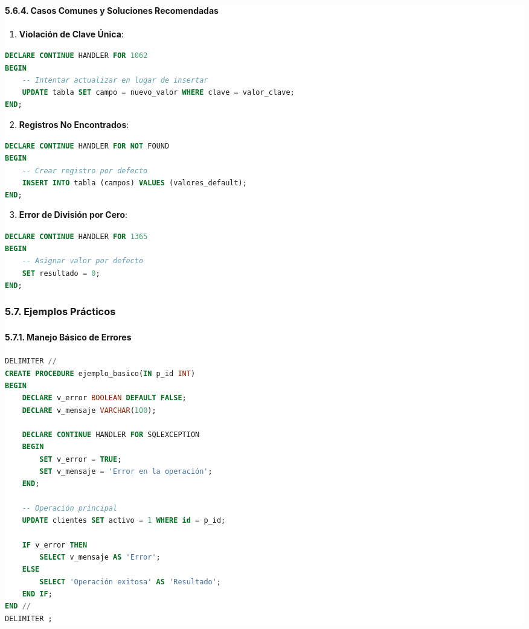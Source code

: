 #### 5.6.4. Casos Comunes y Soluciones Recomendadas

1. **Violación de Clave Única**:
```sql
DECLARE CONTINUE HANDLER FOR 1062
BEGIN
    -- Intentar actualizar en lugar de insertar
    UPDATE tabla SET campo = nuevo_valor WHERE clave = valor_clave;
END;
```

2. **Registros No Encontrados**:
```sql
DECLARE CONTINUE HANDLER FOR NOT FOUND
BEGIN
    -- Crear registro por defecto
    INSERT INTO tabla (campos) VALUES (valores_default);
END;
```

3. **Error de División por Cero**:
```sql
DECLARE CONTINUE HANDLER FOR 1365
BEGIN
    -- Asignar valor por defecto
    SET resultado = 0;
END;
```

### 5.7. Ejemplos Prácticos

#### 5.7.1. Manejo Básico de Errores

```sql
DELIMITER //
CREATE PROCEDURE ejemplo_basico(IN p_id INT)
BEGIN
    DECLARE v_error BOOLEAN DEFAULT FALSE;
    DECLARE v_mensaje VARCHAR(100);
    
    DECLARE CONTINUE HANDLER FOR SQLEXCEPTION
    BEGIN
        SET v_error = TRUE;
        SET v_mensaje = 'Error en la operación';
    END;
    
    -- Operación principal
    UPDATE clientes SET activo = 1 WHERE id = p_id;
    
    IF v_error THEN
        SELECT v_mensaje AS 'Error';
    ELSE
        SELECT 'Operación exitosa' AS 'Resultado';
    END IF;
END //
DELIMITER ;
```
